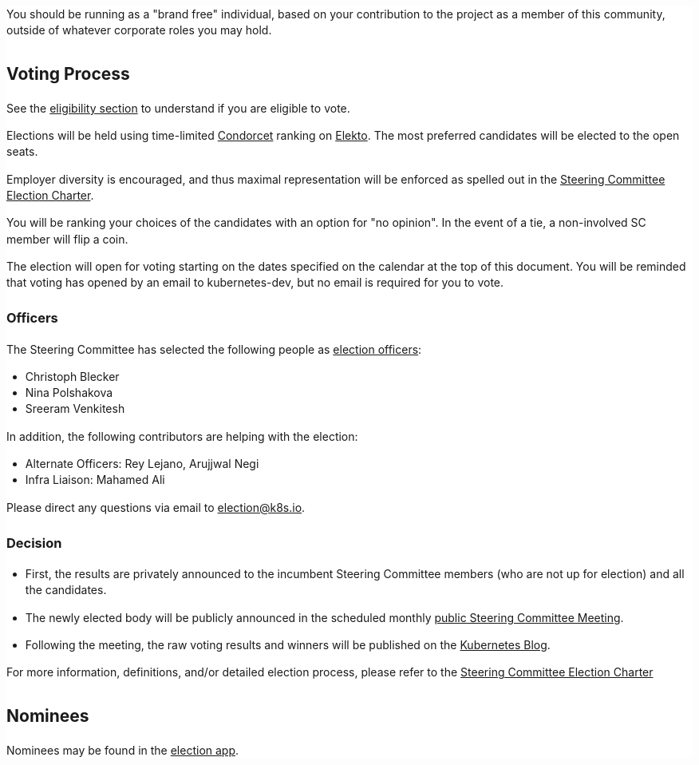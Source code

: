You should be running as a "brand free" individual, based on your contribution
to the project as a member of this community, outside of whatever corporate
roles you may hold.

## Voting Process

See the [eligibility section](#eligibility) to understand if you are eligible to vote.

Elections will be held using time-limited [Condorcet] ranking on [Elekto].
The most preferred candidates will be elected to the open seats.

Employer diversity is encouraged, and thus maximal representation will be
enforced as spelled out in the [Steering Committee Election Charter].

You will be ranking your choices of the candidates with an option for
"no opinion". In the event of a tie, a non-involved SC member will flip
a coin.

The election will open for voting starting on the dates specified on the calendar
at the top of this document. You will be reminded that voting has opened by an
email to kubernetes-dev, but no email is required for you to vote.

### Officers

The Steering Committee has selected the following people as [election officers]:

- Christoph Blecker
- Nina Polshakova
- Sreeram Venkitesh

In addition, the following contributors are helping with the election:

- Alternate Officers: Rey Lejano, Arujjwal Negi
- Infra Liaison: Mahamed Ali

Please direct any questions via email to <election@k8s.io>.

### Decision

- First, the results are privately announced to the incumbent Steering Committee
members (who are not up for election) and all the candidates.

- The newly elected body will be publicly announced in the scheduled monthly
[public Steering Committee Meeting].

- Following the meeting, the raw voting results and winners will be published on the
[Kubernetes Blog].

For more information, definitions, and/or detailed election process, please refer to
the [Steering Committee Election Charter]

## Nominees

Nominees may be found in the [election app].

[Kubernetes Steering Committee]: https://github.com/kubernetes/steering
[Steering Committee Charter]: https://github.com/kubernetes/steering/blob/master/charter.md
[current steering committee backlog]: https://github.com/orgs/kubernetes/projects/40
[governance meeting video]: https://www.youtube.com/watch?v=ltRKXLl0RaE&list=PL69nYSiGNLP1pkHsbPjzAewvMgGUpkCnJ&index=23

[Steering Committee Election Charter]: https://git.k8s.io/steering/elections.md
[Eligibility for voting]: https://github.com/kubernetes/steering/blob/master/elections.md#eligibility-for-voting
[Eligibility for candidacy]: https://github.com/kubernetes/steering/blob/master/elections.md#eligibility-for-candidacy
[limiting corporate campaigning]: https://github.com/kubernetes/steering/blob/master/elections.md#limiting-corporate-campaigning
[pledge to recuse]: https://github.com/kubernetes/steering/blob/master/elections.md#steering-committee-and-election-officer-recusal


[Condorcet]: https://en.wikipedia.org/wiki/Condorcet_method
[prior candidate bios]: https://github.com/kubernetes/community/tree/master/elections/steering/2023
[election officers]: https://github.com/kubernetes/community/tree/master/elections#recommending-election-officers
[Kubernetes Community Meeting]: https://github.com/kubernetes/community/blob/master/events/community-meeting.md
[Kubernetes Blog]: https://kubernetes.io/blog/
[devstats-sql]: https://github.com/cncf/devstats/blob/master/metrics/shared/project_developer_stats.sql
[devstats-dashboard]: https://k8s.devstats.cncf.io/d/13/developer-activity-counts-by-repository-group?orgId=1&var-period_name=Last%20year&var-metric=contributions&var-repogroup_name=All
[Org Members]: https://github.com/kubernetes/community/blob/master/community-membership.md
[Elekto]: https://elekto.dev
[election app]: https://elections.k8s.io
[Elekto voting documentation]: https://elekto.dev/docs/voting/
[voters.yaml]: https://github.com/kubernetes/community/blob/master/elections/steering/2025/voters.yaml
[election page]: https://elections.k8s.io/app/elections/steering---2025
[voter exception form]: https://elections.k8s.io/app/elections/steering---2025/exception
[public Steering Committee Meeting]: https://github.com/kubernetes/steering/#meetings
[Eligible voters]: https://github.com/kubernetes/community/tree/master/elections/steering/2025#eligibility
[SIGs.yaml]: https://github.com/kubernetes/community/tree/master/sigs.yaml